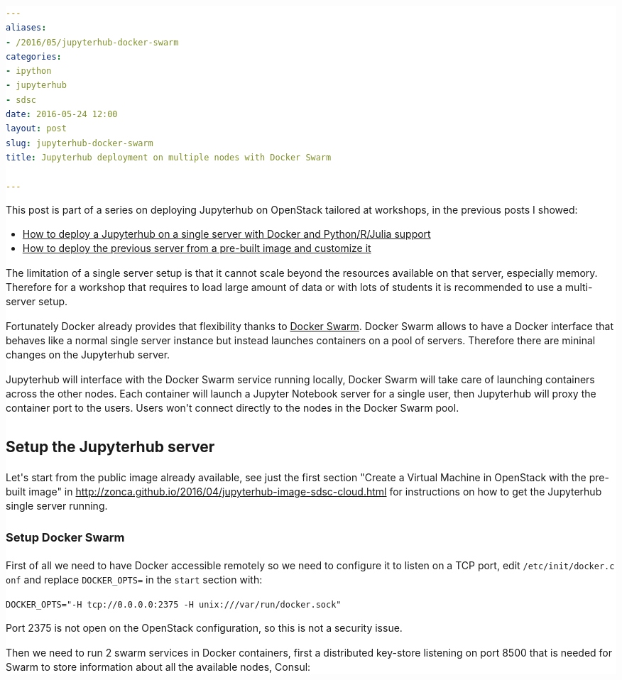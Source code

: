 ```yaml
---
aliases:
- /2016/05/jupyterhub-docker-swarm
categories:
- ipython
- jupyterhub
- sdsc
date: 2016-05-24 12:00
layout: post
slug: jupyterhub-docker-swarm
title: Jupyterhub deployment on multiple nodes with Docker Swarm

---
```


This post is part of a series on deploying Jupyterhub on OpenStack tailored at workshops, in the previous posts I showed:

* [How to deploy a Jupyterhub on a single server with Docker and Python/R/Julia support](http://zonca.github.io/2016/04/jupyterhub-sdsc-cloud.html)
* [How to deploy the previous server from a pre-built image and customize it](http://zonca.github.io/2016/04/jupyterhub-image-sdsc-cloud.html)

The limitation of a single server setup is that it cannot scale beyond the resources available on that server, especially memory. Therefore for a workshop that requires to load large amount of data or with lots of students it is recommended to use a multi-server setup.

Fortunately Docker already provides that flexibility thanks to [Docker Swarm](https://docs.docker.com/swarm/overview/). Docker Swarm allows to have a Docker interface that behaves like a normal single server instance but instead launches containers on a pool of servers. Therefore there are mininal changes on the Jupyterhub server.

Jupyterhub will interface with the Docker Swarm service running locally, Docker Swarm will take care of launching containers across the other nodes. Each container will launch a Jupyter Notebook server for a single user, then Jupyterhub will proxy the container port to the users. Users won't connect directly to the nodes in the Docker Swarm pool. 

## Setup the Jupyterhub server

Let's start from the public image already available, see just the first section "Create a Virtual Machine in OpenStack with the pre-built image" in <http://zonca.github.io/2016/04/jupyterhub-image-sdsc-cloud.html> for instructions on how to get the Jupyterhub single server running.

### Setup Docker Swarm

First of all we need to have Docker accessible remotely so we need to configure it to listen on a TCP port, edit `/etc/init/docker.conf` and replace `DOCKER_OPTS=` in the `start` section with:

    DOCKER_OPTS="-H tcp://0.0.0.0:2375 -H unix:///var/run/docker.sock"
    
Port 2375 is not open on the OpenStack configuration, so this is not a security issue.
    
Then we need to run 2 swarm services in Docker containers, first a distributed key-store listening on port 8500 that is needed for Swarm to store information about all the available nodes, Consul:
